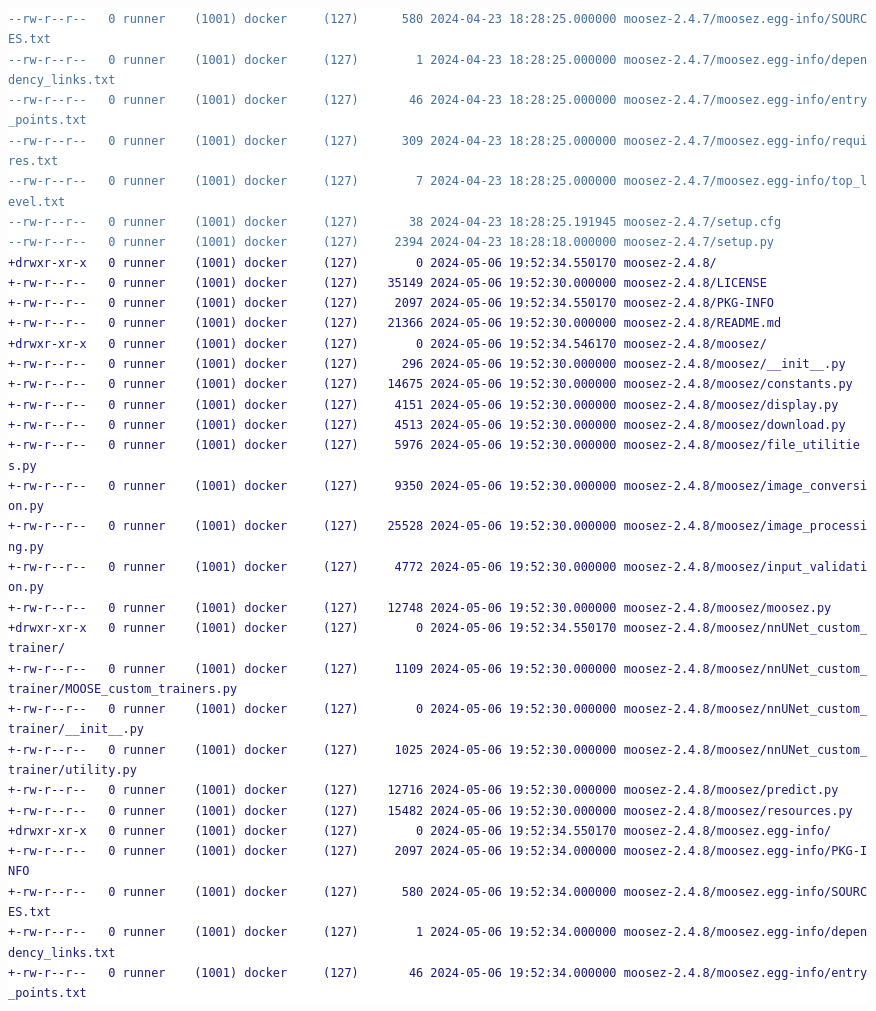 ```diff
--rw-r--r--   0 runner    (1001) docker     (127)      580 2024-04-23 18:28:25.000000 moosez-2.4.7/moosez.egg-info/SOURCES.txt
--rw-r--r--   0 runner    (1001) docker     (127)        1 2024-04-23 18:28:25.000000 moosez-2.4.7/moosez.egg-info/dependency_links.txt
--rw-r--r--   0 runner    (1001) docker     (127)       46 2024-04-23 18:28:25.000000 moosez-2.4.7/moosez.egg-info/entry_points.txt
--rw-r--r--   0 runner    (1001) docker     (127)      309 2024-04-23 18:28:25.000000 moosez-2.4.7/moosez.egg-info/requires.txt
--rw-r--r--   0 runner    (1001) docker     (127)        7 2024-04-23 18:28:25.000000 moosez-2.4.7/moosez.egg-info/top_level.txt
--rw-r--r--   0 runner    (1001) docker     (127)       38 2024-04-23 18:28:25.191945 moosez-2.4.7/setup.cfg
--rw-r--r--   0 runner    (1001) docker     (127)     2394 2024-04-23 18:28:18.000000 moosez-2.4.7/setup.py
+drwxr-xr-x   0 runner    (1001) docker     (127)        0 2024-05-06 19:52:34.550170 moosez-2.4.8/
+-rw-r--r--   0 runner    (1001) docker     (127)    35149 2024-05-06 19:52:30.000000 moosez-2.4.8/LICENSE
+-rw-r--r--   0 runner    (1001) docker     (127)     2097 2024-05-06 19:52:34.550170 moosez-2.4.8/PKG-INFO
+-rw-r--r--   0 runner    (1001) docker     (127)    21366 2024-05-06 19:52:30.000000 moosez-2.4.8/README.md
+drwxr-xr-x   0 runner    (1001) docker     (127)        0 2024-05-06 19:52:34.546170 moosez-2.4.8/moosez/
+-rw-r--r--   0 runner    (1001) docker     (127)      296 2024-05-06 19:52:30.000000 moosez-2.4.8/moosez/__init__.py
+-rw-r--r--   0 runner    (1001) docker     (127)    14675 2024-05-06 19:52:30.000000 moosez-2.4.8/moosez/constants.py
+-rw-r--r--   0 runner    (1001) docker     (127)     4151 2024-05-06 19:52:30.000000 moosez-2.4.8/moosez/display.py
+-rw-r--r--   0 runner    (1001) docker     (127)     4513 2024-05-06 19:52:30.000000 moosez-2.4.8/moosez/download.py
+-rw-r--r--   0 runner    (1001) docker     (127)     5976 2024-05-06 19:52:30.000000 moosez-2.4.8/moosez/file_utilities.py
+-rw-r--r--   0 runner    (1001) docker     (127)     9350 2024-05-06 19:52:30.000000 moosez-2.4.8/moosez/image_conversion.py
+-rw-r--r--   0 runner    (1001) docker     (127)    25528 2024-05-06 19:52:30.000000 moosez-2.4.8/moosez/image_processing.py
+-rw-r--r--   0 runner    (1001) docker     (127)     4772 2024-05-06 19:52:30.000000 moosez-2.4.8/moosez/input_validation.py
+-rw-r--r--   0 runner    (1001) docker     (127)    12748 2024-05-06 19:52:30.000000 moosez-2.4.8/moosez/moosez.py
+drwxr-xr-x   0 runner    (1001) docker     (127)        0 2024-05-06 19:52:34.550170 moosez-2.4.8/moosez/nnUNet_custom_trainer/
+-rw-r--r--   0 runner    (1001) docker     (127)     1109 2024-05-06 19:52:30.000000 moosez-2.4.8/moosez/nnUNet_custom_trainer/MOOSE_custom_trainers.py
+-rw-r--r--   0 runner    (1001) docker     (127)        0 2024-05-06 19:52:30.000000 moosez-2.4.8/moosez/nnUNet_custom_trainer/__init__.py
+-rw-r--r--   0 runner    (1001) docker     (127)     1025 2024-05-06 19:52:30.000000 moosez-2.4.8/moosez/nnUNet_custom_trainer/utility.py
+-rw-r--r--   0 runner    (1001) docker     (127)    12716 2024-05-06 19:52:30.000000 moosez-2.4.8/moosez/predict.py
+-rw-r--r--   0 runner    (1001) docker     (127)    15482 2024-05-06 19:52:30.000000 moosez-2.4.8/moosez/resources.py
+drwxr-xr-x   0 runner    (1001) docker     (127)        0 2024-05-06 19:52:34.550170 moosez-2.4.8/moosez.egg-info/
+-rw-r--r--   0 runner    (1001) docker     (127)     2097 2024-05-06 19:52:34.000000 moosez-2.4.8/moosez.egg-info/PKG-INFO
+-rw-r--r--   0 runner    (1001) docker     (127)      580 2024-05-06 19:52:34.000000 moosez-2.4.8/moosez.egg-info/SOURCES.txt
+-rw-r--r--   0 runner    (1001) docker     (127)        1 2024-05-06 19:52:34.000000 moosez-2.4.8/moosez.egg-info/dependency_links.txt
+-rw-r--r--   0 runner    (1001) docker     (127)       46 2024-05-06 19:52:34.000000 moosez-2.4.8/moosez.egg-info/entry_points.txt
```